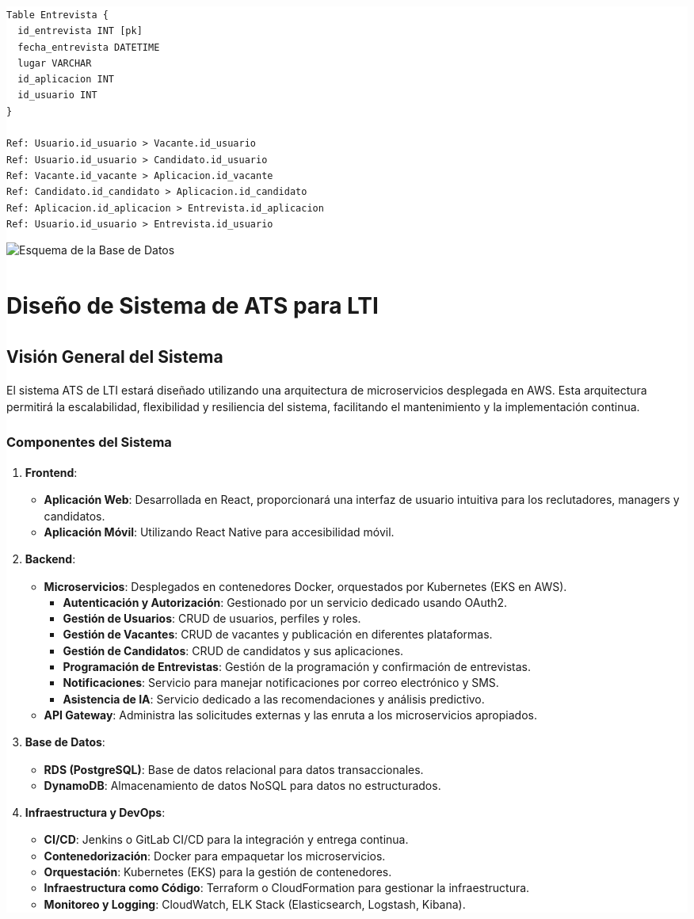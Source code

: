 ```plaintext
Table Entrevista {
  id_entrevista INT [pk]
  fecha_entrevista DATETIME
  lugar VARCHAR
  id_aplicacion INT
  id_usuario INT
}

Ref: Usuario.id_usuario > Vacante.id_usuario
Ref: Usuario.id_usuario > Candidato.id_usuario
Ref: Vacante.id_vacante > Aplicacion.id_vacante
Ref: Candidato.id_candidato > Aplicacion.id_candidato
Ref: Aplicacion.id_aplicacion > Entrevista.id_aplicacion
Ref: Usuario.id_usuario > Entrevista.id_usuario

```
![Esquema de la Base de Datos](https://drive.usercontent.google.com/download?id=1lr7uLPbS7kaSprnuzj2KvCbRsMdnujFg&export=view&authuser=0)

# Diseño de Sistema de ATS para LTI

## Visión General del Sistema

El sistema ATS de LTI estará diseñado utilizando una arquitectura de microservicios desplegada en AWS. Esta arquitectura permitirá la escalabilidad, flexibilidad y resiliencia del sistema, facilitando el mantenimiento y la implementación continua.

### Componentes del Sistema

1. **Frontend**:
    - **Aplicación Web**: Desarrollada en React, proporcionará una interfaz de usuario intuitiva para los reclutadores, managers y candidatos.
    - **Aplicación Móvil**: Utilizando React Native para accesibilidad móvil.

2. **Backend**:
    - **Microservicios**: Desplegados en contenedores Docker, orquestados por Kubernetes (EKS en AWS).
        - **Autenticación y Autorización**: Gestionado por un servicio dedicado usando OAuth2.
        - **Gestión de Usuarios**: CRUD de usuarios, perfiles y roles.
        - **Gestión de Vacantes**: CRUD de vacantes y publicación en diferentes plataformas.
        - **Gestión de Candidatos**: CRUD de candidatos y sus aplicaciones.
        - **Programación de Entrevistas**: Gestión de la programación y confirmación de entrevistas.
        - **Notificaciones**: Servicio para manejar notificaciones por correo electrónico y SMS.
        - **Asistencia de IA**: Servicio dedicado a las recomendaciones y análisis predictivo.
    - **API Gateway**: Administra las solicitudes externas y las enruta a los microservicios apropiados.

3. **Base de Datos**:
    - **RDS (PostgreSQL)**: Base de datos relacional para datos transaccionales.
    - **DynamoDB**: Almacenamiento de datos NoSQL para datos no estructurados.

4. **Infraestructura y DevOps**:
    - **CI/CD**: Jenkins o GitLab CI/CD para la integración y entrega continua.
    - **Contenedorización**: Docker para empaquetar los microservicios.
    - **Orquestación**: Kubernetes (EKS) para la gestión de contenedores.
    - **Infraestructura como Código**: Terraform o CloudFormation para gestionar la infraestructura.
    - **Monitoreo y Logging**: CloudWatch, ELK Stack (Elasticsearch, Logstash, Kibana).
